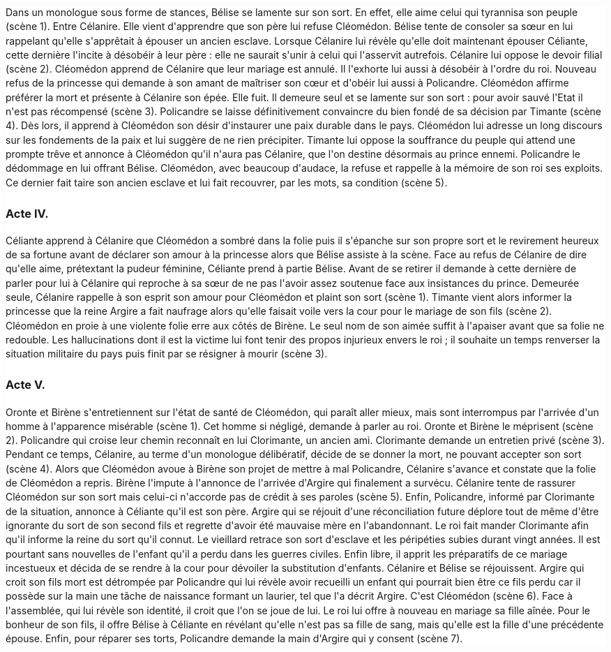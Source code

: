 Dans un monologue sous forme de stances, Bélise se lamente sur son sort. En effet, elle aime celui qui tyrannisa son peuple (scène 1). Entre Célanire. Elle vient d'apprendre que son père lui refuse Cléomédon. Bélise tente de consoler sa sœur en lui rappelant qu'elle s'apprêtait à épouser un ancien esclave. Lorsque Célanire lui révèle qu'elle doit maintenant épouser Céliante, cette dernière l'incite à désobéir à leur père : elle ne saurait s'unir à celui qui l'asservit autrefois. Célanire lui oppose le devoir filial (scène 2). Cléomédon apprend de Célanire que leur mariage est annulé. Il l'exhorte lui aussi à désobéir à l'ordre du roi. Nouveau refus de la princesse qui demande à son amant de maîtriser son cœur et d'obéir lui aussi à Policandre. Cléomédon affirme préférer la mort et présente à Célanire son épée. Elle fuit. Il demeure seul et se lamente sur son sort : pour avoir sauvé l'Etat il n'est pas récompensé (scène 3). Policandre se laisse définitivement convaincre du bien fondé de sa décision par Timante (scène 4). Dès lors, il apprend à Cléomédon son désir d'instaurer une paix durable dans le pays. Cléomédon lui adresse un long discours sur les fondements de la paix et lui suggère de ne rien précipiter. Timante lui oppose la souffrance du peuple qui attend une prompte trêve et annonce à Cléomédon qu'il n'aura pas Célanire, que l'on destine désormais au prince ennemi. Policandre le dédommage en lui offrant Bélise. Cléomédon, avec beaucoup d'audace, la refuse et rappelle à la mémoire de son roi ses exploits. Ce dernier fait taire son ancien esclave et lui fait recouvrer, par les mots, sa condition (scène 5).


### Acte IV.

Céliante apprend à Célanire que Cléomédon a sombré dans la folie puis il s'épanche sur son propre sort et le revirement heureux de sa fortune avant de déclarer son amour à la princesse alors que Bélise assiste à la scène. Face au refus de Célanire de dire qu'elle aime, prétextant la pudeur féminine, Céliante prend à partie Bélise. Avant de se retirer il demande à cette dernière de parler pour lui à Célanire qui reproche à sa sœur de ne pas l'avoir assez soutenue face aux insistances du prince. Demeurée seule, Célanire rappelle à son esprit son amour pour Cléomédon et plaint son sort (scène 1). Timante vient alors informer la princesse que la reine Argire a fait naufrage alors qu'elle faisait voile vers la cour pour le mariage de son fils (scène 2). Cléomédon en proie à une violente folie erre aux côtés de Birène. Le seul nom de son aimée suffit à l'apaiser avant que sa folie ne redouble. Les hallucinations dont il est la victime lui font tenir des propos injurieux envers le roi ; il souhaite un temps renverser la situation militaire du pays puis finit par se résigner à mourir (scène 3).


### Acte V.

Oronte et Birène s'entretiennent sur l'état de santé de Cléomédon, qui paraît aller mieux, mais sont interrompus par l'arrivée d'un homme à l'apparence misérable (scène 1). Cet homme si négligé, demande à parler au roi. Oronte et Birène le méprisent (scène 2). Policandre qui croise leur chemin reconnaît en lui Clorimante, un ancien ami. Clorimante demande un entretien privé (scène 3). Pendant ce temps, Célanire, au terme d'un monologue délibératif, décide de se donner la mort, ne pouvant accepter son sort (scène 4). Alors que Cléomédon avoue à Birène son projet de mettre à mal Policandre, Célanire s'avance et constate que la folie de Cléomédon a repris. Birène l'impute à l'annonce de l'arrivée d'Argire qui finalement a survécu. Célanire tente de rassurer Cléomédon sur son sort mais celui-ci n'accorde pas de crédit à ses paroles (scène 5). Enfin, Policandre, informé par Clorimante de la situation, annonce à Céliante qu'il est son père. Argire qui se réjouit d'une réconciliation future déplore tout de même d'être ignorante du sort de son second fils et regrette d'avoir été mauvaise mère en l'abandonnant. Le roi fait mander Clorimante afin qu'il informe la reine du sort qu'il connut. Le vieillard retrace son sort d'esclave et les péripéties subies durant vingt années. Il est pourtant sans nouvelles de l'enfant qu'il a perdu dans les guerres civiles. Enfin libre, il apprit les préparatifs de ce mariage incestueux et décida de se rendre à la cour pour dévoiler la substitution d'enfants. Célanire et Bélise se réjouissent. Argire qui croit son fils mort est détrompée par Policandre qui lui révèle avoir recueilli un enfant qui pourrait bien être ce fils perdu car il possède sur la main une tâche de naissance formant un laurier, tel que l'a décrit Argire. C'est Cléomédon (scène 6). Face à l'assemblée, qui lui révèle son identité, il croit que l'on se joue de lui. Le roi lui offre à nouveau en mariage sa fille aînée. Pour le bonheur de son fils, il offre Bélise à Céliante en révélant qu'elle n'est pas sa fille de sang, mais qu'elle est la fille d'une précédente épouse. Enfin, pour réparer ses torts, Policandre demande la main d'Argire qui y consent (scène 7).
